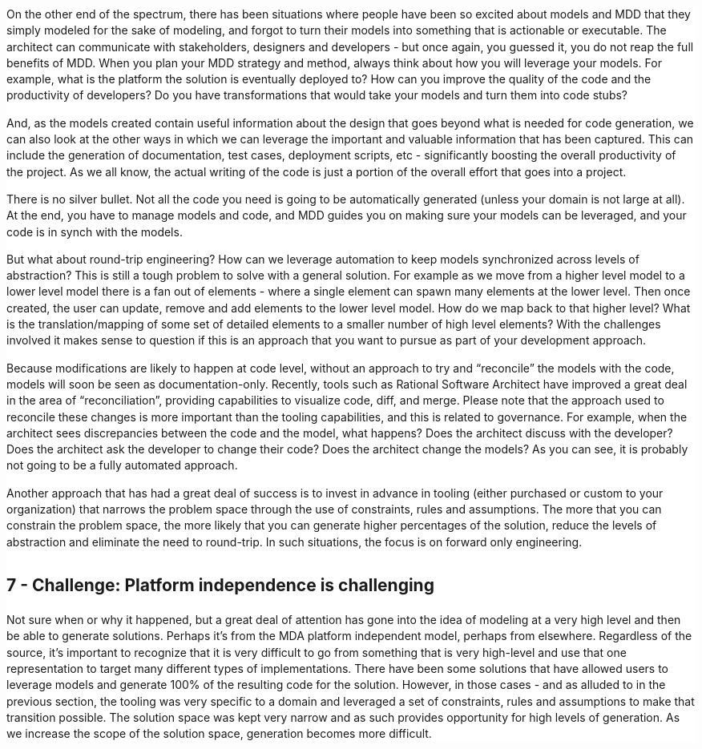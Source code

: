 On the other end of the spectrum, there has been situations where people have been so excited about models and MDD that they simply modeled for the sake of modeling, and forgot to turn their models into something that is actionable or executable.  The architect can communicate with stakeholders, designers and developers - but once again, you guessed it, you do not reap the full benefits of MDD. When you plan your MDD strategy and method, always think about how you will leverage your models.  For example, what is the platform the solution is eventually deployed to? How can you improve the quality of the code and the productivity of developers? Do you have transformations that would take your models and turn them into code stubs? 

And, as the models created contain useful information about the design that goes beyond what is needed for code generation, we can also look at the other ways in which we can leverage the important and valuable information that has been captured.  This can include the generation of documentation, test cases, deployment scripts, etc - significantly boosting the overall productivity of the project.  As we all know, the actual writing of the code is just a portion of the overall effort that goes into a project. 

There is no silver bullet. Not all the code you need is going to be automatically generated (unless your domain is not large at all). At the end, you have to manage models and code, and MDD guides you on making sure your models can be leveraged, and your code is in synch with the models. 

But what about round-trip engineering?  How can we leverage automation to keep models synchronized across levels of abstraction?  This is still a tough problem to solve with a general solution.  For example as we move from a higher level model to a lower level model there is a fan out of elements - where a single element can spawn many elements at the lower level.  Then once created, the user can update, remove and add elements to the lower level model.  How do we map back to that higher level?  What is the translation/mapping of some set of detailed elements to a smaller number of high level elements?  With the challenges involved it makes sense to question if this is an approach that you want to pursue as part of your development approach. 

Because modifications are likely to happen at code level, without an approach to try and “reconcile” the models with the code, models will soon be seen as documentation-only. Recently, tools such as Rational Software Architect have improved a great deal in the area of “reconciliation”, providing capabilities to visualize code, diff, and merge. Please note that the approach used to reconcile these changes is more important than the tooling capabilities, and this is related to governance. For example, when the architect sees discrepancies between the code and the model, what happens? Does the architect discuss with the developer? Does the architect ask the developer to change their code? Does the architect change the models? As you can see, it is probably not going to be a fully automated approach. 

Another approach that has had a great deal of success is to invest in advance in tooling (either purchased or custom to your organization) that narrows the problem space through the use of constraints, rules and assumptions.  The more that you can constrain the problem space, the more likely that you can generate higher percentages of the solution, reduce the levels of abstraction and eliminate the need to round-trip.  In such situations, the focus is on forward only engineering.

## 7 - Challenge: Platform independence is challenging

Not sure when or why it happened, but a great deal of attention has gone into the idea of modeling at a very high level and then be able to generate solutions.  Perhaps it’s from the MDA platform independent model, perhaps from elsewhere.  Regardless of the source, it’s important to recognize that it is very difficult to go from something that is very high-level and use that one representation to target many different types of implementations.  There have been some solutions that have allowed users to leverage models and generate 100% of the resulting code for the solution.  However, in those cases - and as alluded to in the previous section, the tooling was very specific to a domain and leveraged a set of constraints, rules and assumptions to make that transition possible.  The solution space was kept very narrow and as such provides opportunity for high levels of generation.  As we increase the scope of the solution space, generation becomes more difficult.
